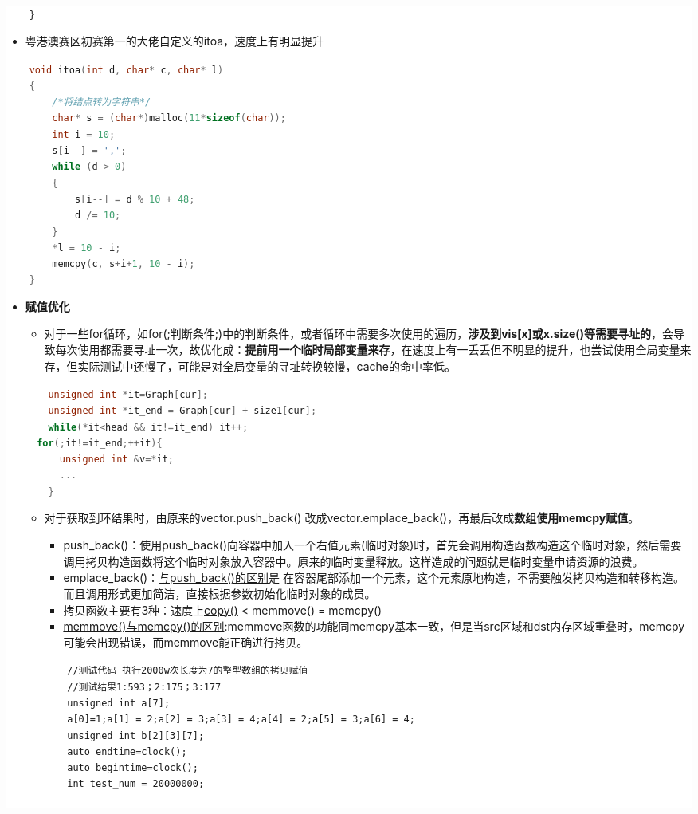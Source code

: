   ```
      }
  
  ```

  - 粤港澳赛区初赛第一的大佬自定义的itoa，速度上有明显提升

  ```c++
      void itoa(int d, char* c, char* l)
      {
          /*将结点转为字符串*/
          char* s = (char*)malloc(11*sizeof(char));
          int i = 10;
          s[i--] = ',';
          while (d > 0)
          {
              s[i--] = d % 10 + 48;
              d /= 10;
          }
          *l = 10 - i;
          memcpy(c, s+i+1, 10 - i);
      }
  ```

- **赋值优化**

  - 对于一些for循环，如for(;判断条件;)中的判断条件，或者循环中需要多次使用的遍历，**涉及到vis[x]或x.size()等需要寻址的**，会导致每次使用都需要寻址一次，故优化成：**提前用一个临时局部变量来存**，在速度上有一丢丢但不明显的提升，也尝试使用全局变量来存，但实际测试中还慢了，可能是对全局变量的寻址转换较慢，cache的命中率低。

  ```c++
      unsigned int *it=Graph[cur];
      unsigned int *it_end = Graph[cur] + size1[cur];
      while(*it<head && it!=it_end) it++;
  	for(;it!=it_end;++it){
      	unsigned int &v=*it;
      	...
      }
  ```

  - 对于获取到环结果时，由原来的vector.push_back() 改成vector.emplace_back()，再最后改成**数组使用memcpy赋值**。

    - push_back()：使用push_back()向容器中加入一个右值元素(临时对象)时，首先会调用构造函数构造这个临时对象，然后需要调用拷贝构造函数将这个临时对象放入容器中。原来的临时变量释放。这样造成的问题就是临时变量申请资源的浪费。
    - emplace_back()：[与push_back()的区别](https://app.yinxiang.com/OutboundRedirect.action?dest=https%3A%2F%2Fblog.csdn.net%2Fp942005405%2Farticle%2Fdetails%2F84764104)是 在容器尾部添加一个元素，这个元素原地构造，不需要触发拷贝构造和转移构造。而且调用形式更加简洁，直接根据参数初始化临时对象的成员。
    - 拷贝函数主要有3种：速度上[copy()](https://app.yinxiang.com/OutboundRedirect.action?dest=https%3A%2F%2Fblog.csdn.net%2Fqq_43066253%2Farticle%2Fdetails%2F88702460) < memmove() = memcpy()
    - [memmove()与memcpy()的区别](https://app.yinxiang.com/OutboundRedirect.action?dest=https%3A%2F%2Fwww.cnblogs.com%2Flyl-312%2Fp%2F5514988.html):memmove函数的功能同memcpy基本一致，但是当src区域和dst内存区域重叠时，memcpy可能会出现错误，而memmove能正确进行拷贝。

    ```
        //测试代码 执行2000w次长度为7的整型数组的拷贝赋值
        //测试结果1:593；2:175；3:177
        unsigned int a[7];
    	a[0]=1;a[1] = 2;a[2] = 3;a[3] = 4;a[4] = 2;a[5] = 3;a[6] = 4;
    	unsigned int b[2][3][7];
    	auto endtime=clock();
    	auto begintime=clock();
    	int test_num = 20000000;
    	